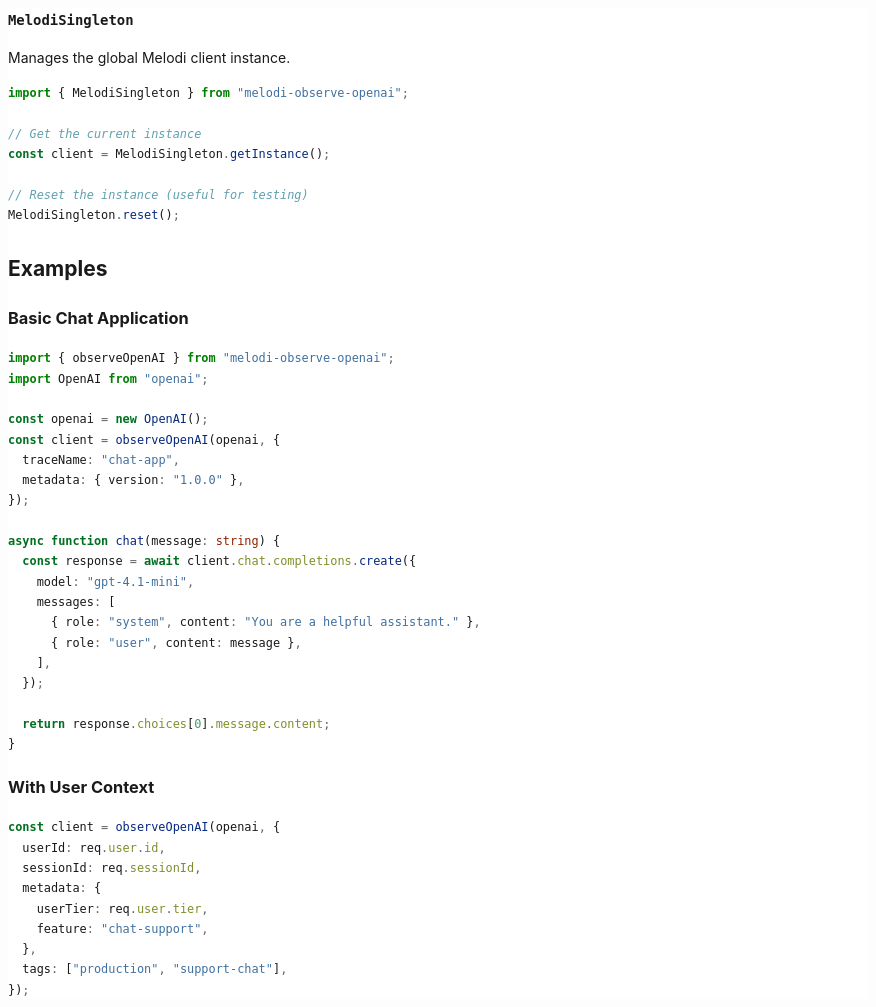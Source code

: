 ### `MelodiSingleton`

Manages the global Melodi client instance.

```typescript
import { MelodiSingleton } from "melodi-observe-openai";

// Get the current instance
const client = MelodiSingleton.getInstance();

// Reset the instance (useful for testing)
MelodiSingleton.reset();
```

## Examples

### Basic Chat Application

```typescript
import { observeOpenAI } from "melodi-observe-openai";
import OpenAI from "openai";

const openai = new OpenAI();
const client = observeOpenAI(openai, {
  traceName: "chat-app",
  metadata: { version: "1.0.0" },
});

async function chat(message: string) {
  const response = await client.chat.completions.create({
    model: "gpt-4.1-mini",
    messages: [
      { role: "system", content: "You are a helpful assistant." },
      { role: "user", content: message },
    ],
  });

  return response.choices[0].message.content;
}
```

### With User Context

```typescript
const client = observeOpenAI(openai, {
  userId: req.user.id,
  sessionId: req.sessionId,
  metadata: {
    userTier: req.user.tier,
    feature: "chat-support",
  },
  tags: ["production", "support-chat"],
});
```
